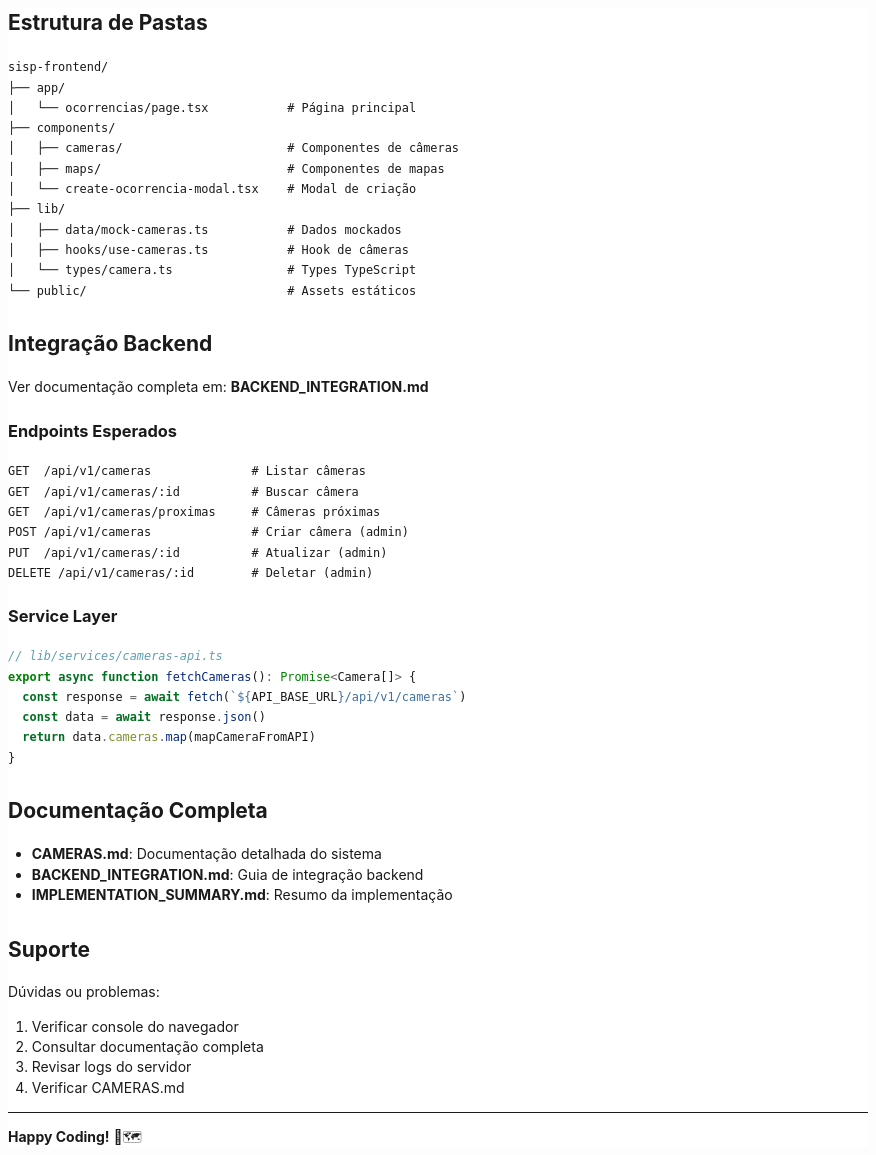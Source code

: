 ## Estrutura de Pastas

```
sisp-frontend/
├── app/
│   └── ocorrencias/page.tsx           # Página principal
├── components/
│   ├── cameras/                       # Componentes de câmeras
│   ├── maps/                          # Componentes de mapas
│   └── create-ocorrencia-modal.tsx    # Modal de criação
├── lib/
│   ├── data/mock-cameras.ts           # Dados mockados
│   ├── hooks/use-cameras.ts           # Hook de câmeras
│   └── types/camera.ts                # Types TypeScript
└── public/                            # Assets estáticos
```

## Integração Backend

Ver documentação completa em: **BACKEND_INTEGRATION.md**

### Endpoints Esperados

```
GET  /api/v1/cameras              # Listar câmeras
GET  /api/v1/cameras/:id          # Buscar câmera
GET  /api/v1/cameras/proximas     # Câmeras próximas
POST /api/v1/cameras              # Criar câmera (admin)
PUT  /api/v1/cameras/:id          # Atualizar (admin)
DELETE /api/v1/cameras/:id        # Deletar (admin)
```

### Service Layer

```typescript
// lib/services/cameras-api.ts
export async function fetchCameras(): Promise<Camera[]> {
  const response = await fetch(`${API_BASE_URL}/api/v1/cameras`)
  const data = await response.json()
  return data.cameras.map(mapCameraFromAPI)
}
```

## Documentação Completa

- **CAMERAS.md**: Documentação detalhada do sistema
- **BACKEND_INTEGRATION.md**: Guia de integração backend
- **IMPLEMENTATION_SUMMARY.md**: Resumo da implementação

## Suporte

Dúvidas ou problemas:
1. Verificar console do navegador
2. Consultar documentação completa
3. Revisar logs do servidor
4. Verificar CAMERAS.md

---

**Happy Coding!** 🎥🗺️
